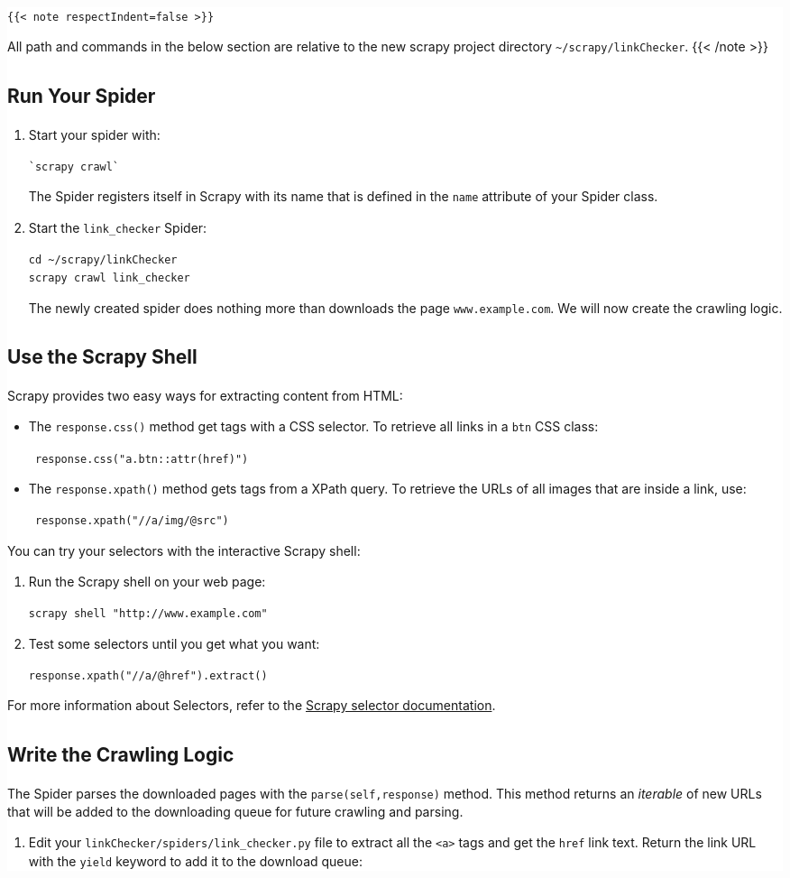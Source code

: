     {{< note respectIndent=false >}}
All path and commands in the below section are relative to the new scrapy project directory `~/scrapy/linkChecker`.
{{< /note >}}

## Run Your Spider

1.  Start your spider with:

        `scrapy crawl`

    The Spider registers itself in Scrapy with its name that is defined in the `name` attribute of your Spider class.

2.  Start the `link_checker` Spider:

        cd ~/scrapy/linkChecker
        scrapy crawl link_checker

    The newly created spider does nothing more than downloads the page `www.example.com`. We will now create the crawling logic.

## Use the Scrapy Shell

Scrapy provides two easy ways for extracting content from HTML:

-  The `response.css()` method get tags with a CSS selector. To retrieve all links in a `btn` CSS class:

        response.css("a.btn::attr(href)")

-  The `response.xpath()` method gets tags from a XPath query. To retrieve the URLs of all images that are inside a link, use:

        response.xpath("//a/img/@src")

You can try your selectors with the interactive Scrapy shell:

1.  Run the Scrapy shell on your web page:

        scrapy shell "http://www.example.com"

2.  Test some selectors until you get what you want:

        response.xpath("//a/@href").extract()

For more information about Selectors, refer to the [Scrapy selector documentation](https://doc.scrapy.org/en/latest/topics/selectors.html).

## Write the Crawling Logic

The Spider parses the downloaded pages with the `parse(self,response)` method. This method returns an *iterable* of new URLs that will be added to the downloading queue for future crawling and parsing.

1.  Edit your `linkChecker/spiders/link_checker.py` file to extract all the `<a>` tags and get the `href` link text. Return the link URL with the `yield` keyword to add it to the download queue:
